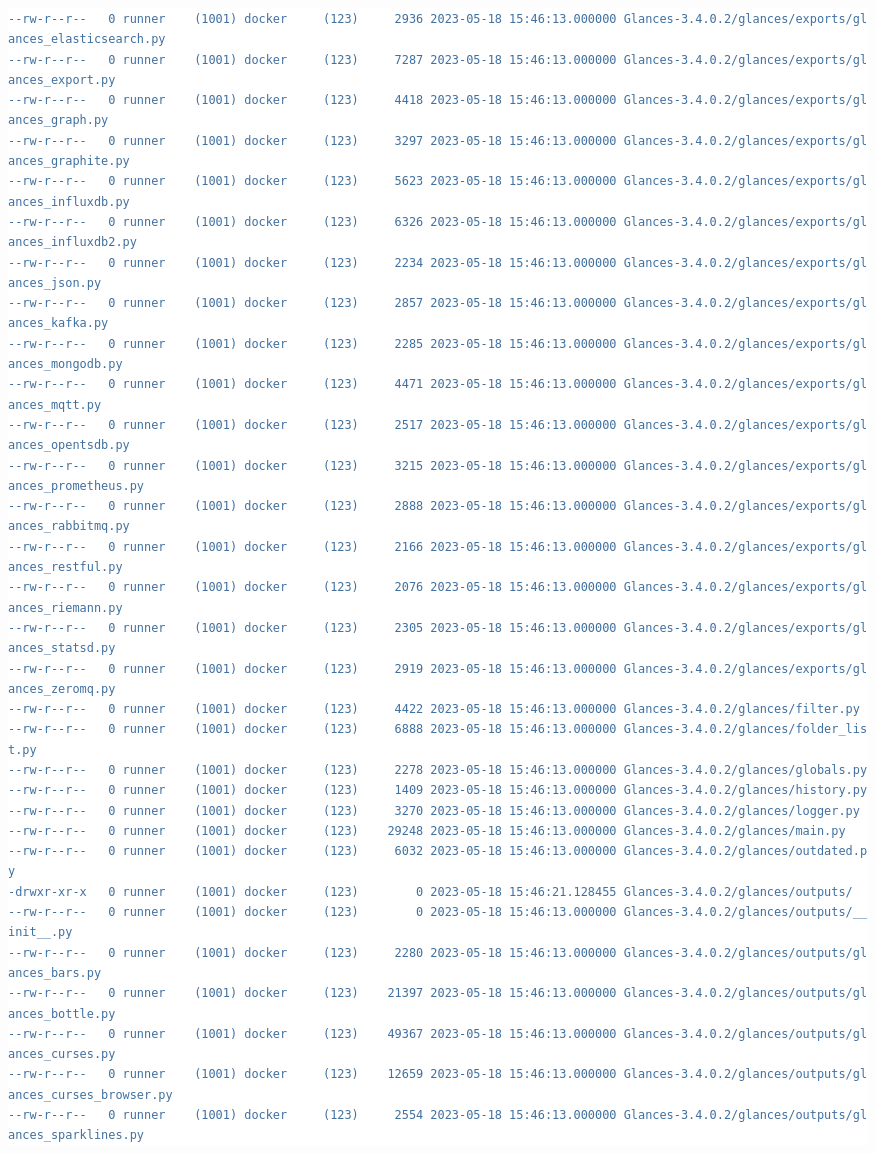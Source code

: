 ```diff
--rw-r--r--   0 runner    (1001) docker     (123)     2936 2023-05-18 15:46:13.000000 Glances-3.4.0.2/glances/exports/glances_elasticsearch.py
--rw-r--r--   0 runner    (1001) docker     (123)     7287 2023-05-18 15:46:13.000000 Glances-3.4.0.2/glances/exports/glances_export.py
--rw-r--r--   0 runner    (1001) docker     (123)     4418 2023-05-18 15:46:13.000000 Glances-3.4.0.2/glances/exports/glances_graph.py
--rw-r--r--   0 runner    (1001) docker     (123)     3297 2023-05-18 15:46:13.000000 Glances-3.4.0.2/glances/exports/glances_graphite.py
--rw-r--r--   0 runner    (1001) docker     (123)     5623 2023-05-18 15:46:13.000000 Glances-3.4.0.2/glances/exports/glances_influxdb.py
--rw-r--r--   0 runner    (1001) docker     (123)     6326 2023-05-18 15:46:13.000000 Glances-3.4.0.2/glances/exports/glances_influxdb2.py
--rw-r--r--   0 runner    (1001) docker     (123)     2234 2023-05-18 15:46:13.000000 Glances-3.4.0.2/glances/exports/glances_json.py
--rw-r--r--   0 runner    (1001) docker     (123)     2857 2023-05-18 15:46:13.000000 Glances-3.4.0.2/glances/exports/glances_kafka.py
--rw-r--r--   0 runner    (1001) docker     (123)     2285 2023-05-18 15:46:13.000000 Glances-3.4.0.2/glances/exports/glances_mongodb.py
--rw-r--r--   0 runner    (1001) docker     (123)     4471 2023-05-18 15:46:13.000000 Glances-3.4.0.2/glances/exports/glances_mqtt.py
--rw-r--r--   0 runner    (1001) docker     (123)     2517 2023-05-18 15:46:13.000000 Glances-3.4.0.2/glances/exports/glances_opentsdb.py
--rw-r--r--   0 runner    (1001) docker     (123)     3215 2023-05-18 15:46:13.000000 Glances-3.4.0.2/glances/exports/glances_prometheus.py
--rw-r--r--   0 runner    (1001) docker     (123)     2888 2023-05-18 15:46:13.000000 Glances-3.4.0.2/glances/exports/glances_rabbitmq.py
--rw-r--r--   0 runner    (1001) docker     (123)     2166 2023-05-18 15:46:13.000000 Glances-3.4.0.2/glances/exports/glances_restful.py
--rw-r--r--   0 runner    (1001) docker     (123)     2076 2023-05-18 15:46:13.000000 Glances-3.4.0.2/glances/exports/glances_riemann.py
--rw-r--r--   0 runner    (1001) docker     (123)     2305 2023-05-18 15:46:13.000000 Glances-3.4.0.2/glances/exports/glances_statsd.py
--rw-r--r--   0 runner    (1001) docker     (123)     2919 2023-05-18 15:46:13.000000 Glances-3.4.0.2/glances/exports/glances_zeromq.py
--rw-r--r--   0 runner    (1001) docker     (123)     4422 2023-05-18 15:46:13.000000 Glances-3.4.0.2/glances/filter.py
--rw-r--r--   0 runner    (1001) docker     (123)     6888 2023-05-18 15:46:13.000000 Glances-3.4.0.2/glances/folder_list.py
--rw-r--r--   0 runner    (1001) docker     (123)     2278 2023-05-18 15:46:13.000000 Glances-3.4.0.2/glances/globals.py
--rw-r--r--   0 runner    (1001) docker     (123)     1409 2023-05-18 15:46:13.000000 Glances-3.4.0.2/glances/history.py
--rw-r--r--   0 runner    (1001) docker     (123)     3270 2023-05-18 15:46:13.000000 Glances-3.4.0.2/glances/logger.py
--rw-r--r--   0 runner    (1001) docker     (123)    29248 2023-05-18 15:46:13.000000 Glances-3.4.0.2/glances/main.py
--rw-r--r--   0 runner    (1001) docker     (123)     6032 2023-05-18 15:46:13.000000 Glances-3.4.0.2/glances/outdated.py
-drwxr-xr-x   0 runner    (1001) docker     (123)        0 2023-05-18 15:46:21.128455 Glances-3.4.0.2/glances/outputs/
--rw-r--r--   0 runner    (1001) docker     (123)        0 2023-05-18 15:46:13.000000 Glances-3.4.0.2/glances/outputs/__init__.py
--rw-r--r--   0 runner    (1001) docker     (123)     2280 2023-05-18 15:46:13.000000 Glances-3.4.0.2/glances/outputs/glances_bars.py
--rw-r--r--   0 runner    (1001) docker     (123)    21397 2023-05-18 15:46:13.000000 Glances-3.4.0.2/glances/outputs/glances_bottle.py
--rw-r--r--   0 runner    (1001) docker     (123)    49367 2023-05-18 15:46:13.000000 Glances-3.4.0.2/glances/outputs/glances_curses.py
--rw-r--r--   0 runner    (1001) docker     (123)    12659 2023-05-18 15:46:13.000000 Glances-3.4.0.2/glances/outputs/glances_curses_browser.py
--rw-r--r--   0 runner    (1001) docker     (123)     2554 2023-05-18 15:46:13.000000 Glances-3.4.0.2/glances/outputs/glances_sparklines.py
```